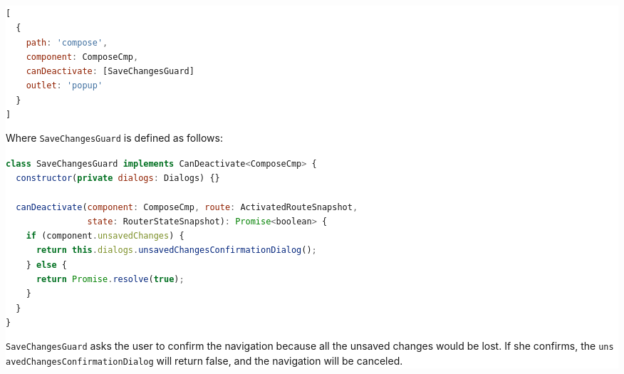 ```javascript
[
  {
    path: 'compose',
    component: ComposeCmp,
    canDeactivate: [SaveChangesGuard]
    outlet: 'popup'
  }
]
```

Where `SaveChangesGuard` is defined as follows:

```javascript
class SaveChangesGuard implements CanDeactivate<ComposeCmp> {
  constructor(private dialogs: Dialogs) {}

  canDeactivate(component: ComposeCmp, route: ActivatedRouteSnapshot,
                state: RouterStateSnapshot): Promise<boolean> {
    if (component.unsavedChanges) {
      return this.dialogs.unsavedChangesConfirmationDialog();
    } else {
      return Promise.resolve(true);
    }
  }
}
```

`SaveChangesGuard` asks the user to confirm the navigation because all the unsaved changes would be lost. If she confirms, the `unsavedChangesConfirmationDialog` will return false, and the navigation will be canceled.